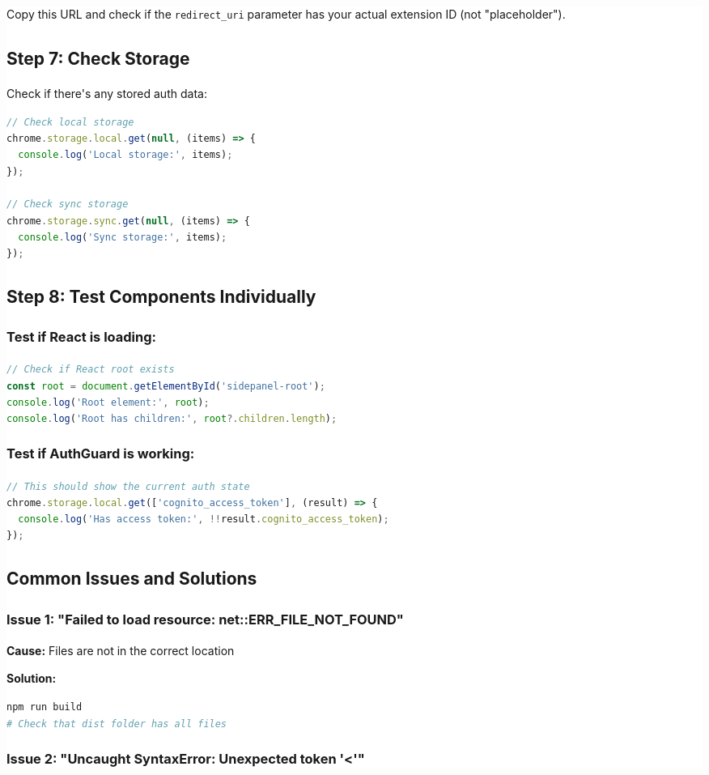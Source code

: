 Copy this URL and check if the `redirect_uri` parameter has your actual extension ID (not "placeholder").

## Step 7: Check Storage

Check if there's any stored auth data:

```javascript
// Check local storage
chrome.storage.local.get(null, (items) => {
  console.log('Local storage:', items);
});

// Check sync storage
chrome.storage.sync.get(null, (items) => {
  console.log('Sync storage:', items);
});
```

## Step 8: Test Components Individually

### Test if React is loading:

```javascript
// Check if React root exists
const root = document.getElementById('sidepanel-root');
console.log('Root element:', root);
console.log('Root has children:', root?.children.length);
```

### Test if AuthGuard is working:

```javascript
// This should show the current auth state
chrome.storage.local.get(['cognito_access_token'], (result) => {
  console.log('Has access token:', !!result.cognito_access_token);
});
```

## Common Issues and Solutions

### Issue 1: "Failed to load resource: net::ERR_FILE_NOT_FOUND"

**Cause:** Files are not in the correct location

**Solution:**
```bash
npm run build
# Check that dist folder has all files
```

### Issue 2: "Uncaught SyntaxError: Unexpected token '<'"
